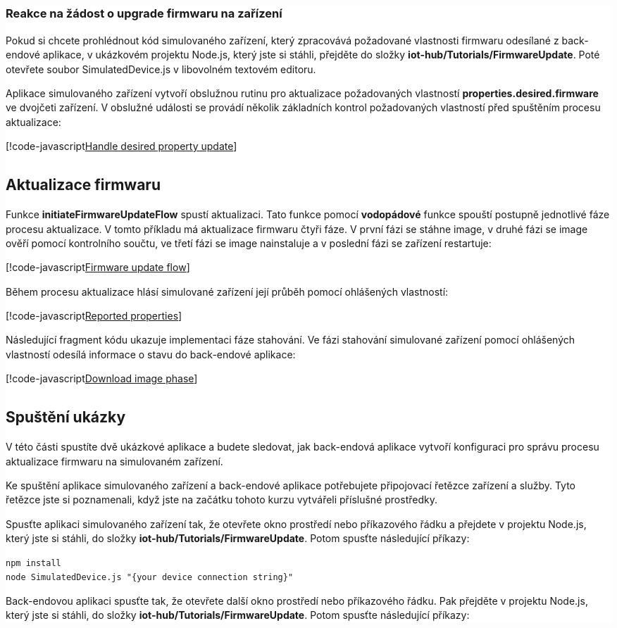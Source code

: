 ### <a name="respond-to-the-firmware-upgrade-request-on-the-device"></a>Reakce na žádost o upgrade firmwaru na zařízení

Pokud si chcete prohlédnout kód simulovaného zařízení, který zpracovává požadované vlastnosti firmwaru odesílané z back-endové aplikace, v ukázkovém projektu Node.js, který jste si stáhli, přejděte do složky **iot-hub/Tutorials/FirmwareUpdate**. Poté otevřete soubor SimulatedDevice.js v libovolném textovém editoru.

Aplikace simulovaného zařízení vytvoří obslužnou rutinu pro aktualizace požadovaných vlastností **properties.desired.firmware** ve dvojčeti zařízení. V obslužné události se provádí několik základních kontrol požadovaných vlastností před spuštěním procesu aktualizace:

[!code-javascript[Handle desired property update](~/iot-samples-node/iot-hub/Tutorials/FirmwareUpdate/SimulatedDevice.js?name=initiateUpdate "Handle desired property update")]

## <a name="update-the-firmware"></a>Aktualizace firmwaru

Funkce **initiateFirmwareUpdateFlow** spustí aktualizaci. Tato funkce pomocí **vodopádové** funkce spouští postupně jednotlivé fáze procesu aktualizace. V tomto příkladu má aktualizace firmwaru čtyři fáze. V první fázi se stáhne image, v druhé fázi se image ověří pomocí kontrolního součtu, ve třetí fázi se image nainstaluje a v poslední fázi se zařízení restartuje:

[!code-javascript[Firmware update flow](~/iot-samples-node/iot-hub/Tutorials/FirmwareUpdate/SimulatedDevice.js?name=firmwareupdateflow "Firmware update flow")]

Během procesu aktualizace hlásí simulované zařízení její průběh pomocí ohlášených vlastností:

[!code-javascript[Reported properties](~/iot-samples-node/iot-hub/Tutorials/FirmwareUpdate/SimulatedDevice.js?name=reportedProperties "Reported properties")]

Následující fragment kódu ukazuje implementaci fáze stahování. Ve fázi stahování simulované zařízení pomocí ohlášených vlastností odesílá informace o stavu do back-endové aplikace:

[!code-javascript[Download image phase](~/iot-samples-node/iot-hub/Tutorials/FirmwareUpdate/SimulatedDevice.js?name=downloadimagephase "Download image phase")]

## <a name="run-the-sample"></a>Spuštění ukázky

V této části spustíte dvě ukázkové aplikace a budete sledovat, jak back-endová aplikace vytvoří konfiguraci pro správu procesu aktualizace firmwaru na simulovaném zařízení.

Ke spuštění aplikace simulovaného zařízení a back-endové aplikace potřebujete připojovací řetězce zařízení a služby. Tyto řetězce jste si poznamenali, když jste na začátku tohoto kurzu vytvářeli příslušné prostředky.

Spusťte aplikaci simulovaného zařízení tak, že otevřete okno prostředí nebo příkazového řádku a přejdete v projektu Node.js, který jste si stáhli, do složky **iot-hub/Tutorials/FirmwareUpdate**. Potom spusťte následující příkazy:

```cmd/sh
npm install
node SimulatedDevice.js "{your device connection string}"
```

Back-endovou aplikaci spusťte tak, že otevřete další okno prostředí nebo příkazového řádku. Pak přejděte v projektu Node.js, který jste si stáhli, do složky **iot-hub/Tutorials/FirmwareUpdate**. Potom spusťte následující příkazy:
